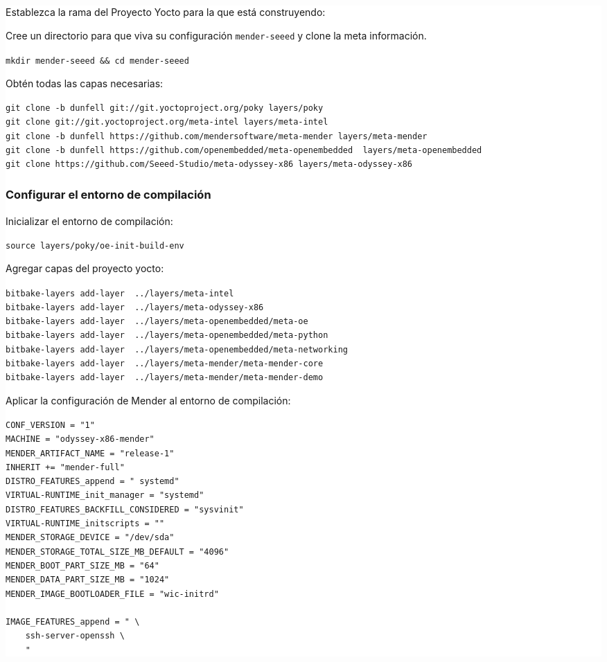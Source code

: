 Establezca la rama del Proyecto Yocto para la que está construyendo:

Cree un directorio para que viva su configuración `mender-seeed` y clone la
meta información.

```
mkdir mender-seeed && cd mender-seeed
```

Obtén todas las capas necesarias:

```
git clone -b dunfell git://git.yoctoproject.org/poky layers/poky
git clone git://git.yoctoproject.org/meta-intel layers/meta-intel 
git clone -b dunfell https://github.com/mendersoftware/meta-mender layers/meta-mender
git clone -b dunfell https://github.com/openembedded/meta-openembedded  layers/meta-openembedded
git clone https://github.com/Seeed-Studio/meta-odyssey-x86 layers/meta-odyssey-x86
```

### Configurar el entorno de compilación

Inicializar el entorno de compilación:

```
source layers/poky/oe-init-build-env 
```

Agregar capas del proyecto yocto:

```
bitbake-layers add-layer  ../layers/meta-intel 
bitbake-layers add-layer  ../layers/meta-odyssey-x86 
bitbake-layers add-layer  ../layers/meta-openembedded/meta-oe 
bitbake-layers add-layer  ../layers/meta-openembedded/meta-python 
bitbake-layers add-layer  ../layers/meta-openembedded/meta-networking 
bitbake-layers add-layer  ../layers/meta-mender/meta-mender-core 
bitbake-layers add-layer  ../layers/meta-mender/meta-mender-demo 
```

Aplicar la configuración de Mender al entorno de compilación:

```
CONF_VERSION = "1"
MACHINE = "odyssey-x86-mender"
MENDER_ARTIFACT_NAME = "release-1"
INHERIT += "mender-full"
DISTRO_FEATURES_append = " systemd"
VIRTUAL-RUNTIME_init_manager = "systemd"
DISTRO_FEATURES_BACKFILL_CONSIDERED = "sysvinit"
VIRTUAL-RUNTIME_initscripts = ""
MENDER_STORAGE_DEVICE = "/dev/sda"
MENDER_STORAGE_TOTAL_SIZE_MB_DEFAULT = "4096"
MENDER_BOOT_PART_SIZE_MB = "64"
MENDER_DATA_PART_SIZE_MB = "1024"
MENDER_IMAGE_BOOTLOADER_FILE = "wic-initrd"

IMAGE_FEATURES_append = " \
    ssh-server-openssh \
    "
```
